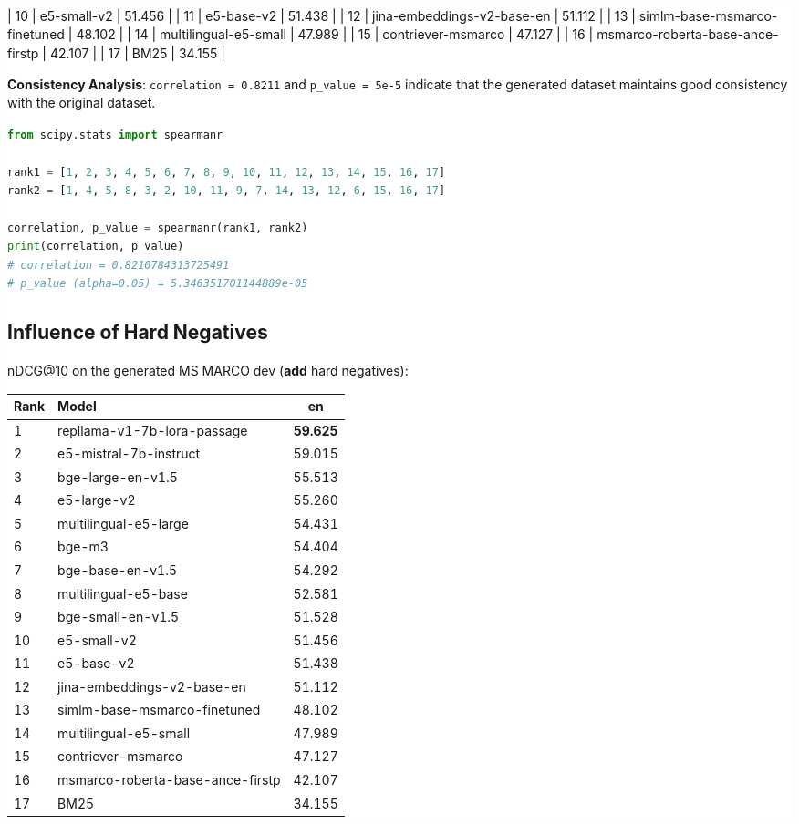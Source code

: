 | 10   | e5-small-v2                      |   51.456    |
| 11   | e5-base-v2                       |   51.438    |
| 12   | jina-embeddings-v2-base-en       |   51.112    |
| 13   | simlm-base-msmarco-finetuned     |   48.102    |
| 14   | multilingual-e5-small            |   47.989    |
| 15   | contriever-msmarco               |   47.127    |
| 16   | msmarco-roberta-base-ance-firstp |   42.107    |
| 17   | BM25                             |   34.155    |

**Consistency Analysis**: `correlation = 0.8211` and `p_value = 5e-5` indicate that the generated dataset maintains good consistency with the original dataset.

```python
from scipy.stats import spearmanr

rank1 = [1, 2, 3, 4, 5, 6, 7, 8, 9, 10, 11, 12, 13, 14, 15, 16, 17]
rank2 = [1, 4, 5, 8, 3, 2, 10, 11, 9, 7, 14, 13, 12, 6, 15, 16, 17]

correlation, p_value = spearmanr(rank1, rank2)
print(correlation, p_value)
# correlation = 0.8210784313725491
# p_value (alpha=0.05) = 5.346351701144889e-05
```

## Influence of Hard Negatives

nDCG@10 on the generated MS MARCO dev (**add** hard negatives):

| Rank | Model                            |     en      |
| ---- | :------------------------------- | :---------: |
| 1    | repllama-v1-7b-lora-passage      | **59.625**  |
| 2    | e5-mistral-7b-instruct           |   59.015    |
| 3    | bge-large-en-v1.5                |   55.513    |
| 4    | e5-large-v2                      |   55.260    |
| 5    | multilingual-e5-large            |   54.431    |
| 6    | bge-m3                           |   54.404    |
| 7    | bge-base-en-v1.5                 |   54.292    |
| 8    | multilingual-e5-base             |   52.581    |
| 9    | bge-small-en-v1.5                |   51.528    |
| 10   | e5-small-v2                      |   51.456    |
| 11   | e5-base-v2                       |   51.438    |
| 12   | jina-embeddings-v2-base-en       |   51.112    |
| 13   | simlm-base-msmarco-finetuned     |   48.102    |
| 14   | multilingual-e5-small            |   47.989    |
| 15   | contriever-msmarco               |   47.127    |
| 16   | msmarco-roberta-base-ance-firstp |   42.107    |
| 17   | BM25                             |   34.155    |
